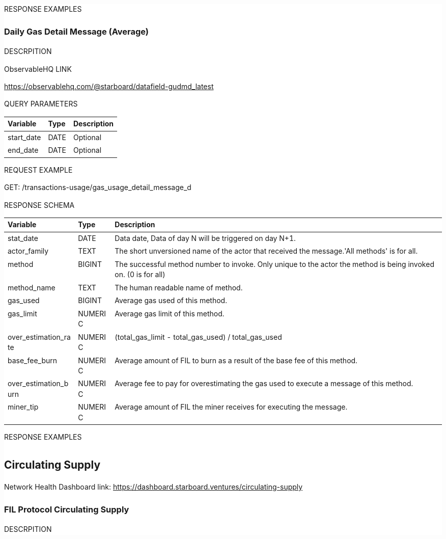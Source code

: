 RESPONSE EXAMPLES


### Daily Gas Detail Message (Average)
DESCRPITION

ObservableHQ LINK

<https://observablehq.com/@starboard/datafield-gudmd_latest>

QUERY PARAMETERS

|**Variable**|**Type**|**Description**|
| :- | :- | :- |
|start\_date|DATE|Optional|
|end\_date|DATE|Optional|

REQUEST EXAMPLE

GET: /transactions-usage/gas\_usage\_detail\_message\_d

RESPONSE SCHEMA

|**Variable**|**Type**|**Description**|
| :- | :- | :- |
|stat\_date|DATE|Data date, Data of day N will be triggered on day N+1.|
|actor\_family|TEXT|The short unversioned name of the actor that received the message.'All methods' is for all.|
|method|BIGINT|The successful method number to invoke. Only unique to the actor the method is being invoked on. (0 is for all)|
|method\_name|TEXT|The human readable name of method.|
|gas\_used|BIGINT|Average gas used of this method.|
|gas\_limit|NUMERIC|Average gas limit of this method.|
|over\_estimation\_rate|NUMERIC|(total\_gas\_limit - total\_gas\_used) / total\_gas\_used|
|base\_fee\_burn|NUMERIC|Average amount of FIL to burn as a result of the base fee of this method.|
|over\_estimation\_burn|NUMERIC|Average fee to pay for overestimating the gas used to execute a message of this method.|
|miner\_tip|NUMERIC|Average amount of FIL the miner receives for executing the message.|

RESPONSE EXAMPLES


## Circulating Supply
Network Health Dashboard link: https://dashboard.starboard.ventures/circulating-supply
### FIL Protocol Circulating Supply
DESCRPITION
